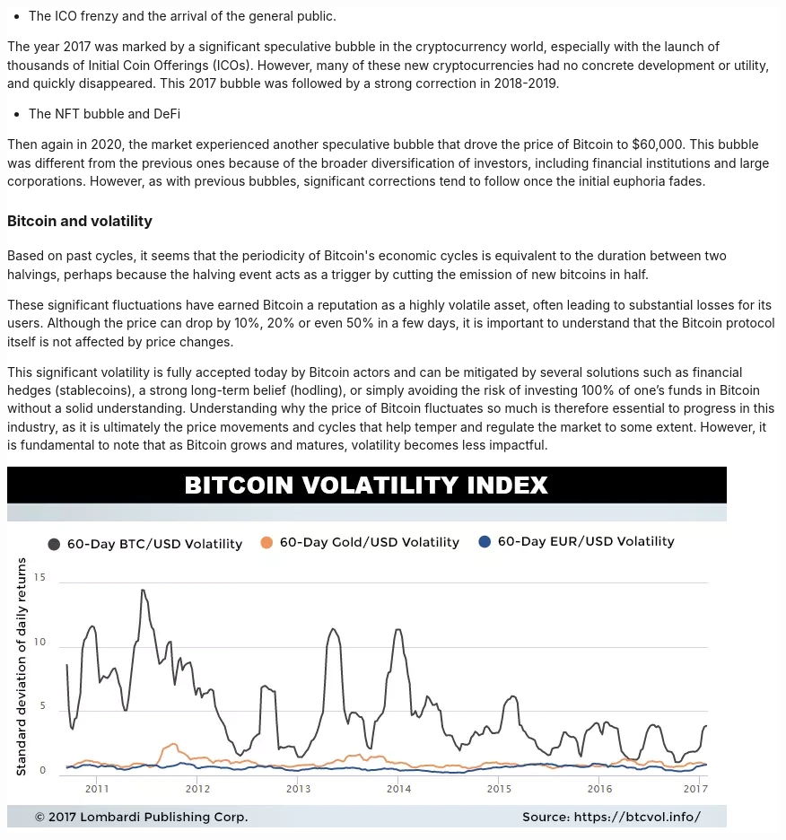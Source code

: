 
- The ICO frenzy and the arrival of the general public.

The year 2017 was marked by a significant speculative bubble in the cryptocurrency world, especially with the launch of thousands of Initial Coin Offerings (ICOs). However, many of these new cryptocurrencies had no concrete development or utility, and quickly disappeared. This 2017 bubble was followed by a strong correction in 2018-2019.


- The NFT bubble and DeFi

Then again in 2020, the market experienced another speculative bubble that drove the price of Bitcoin to $60,000. This bubble was different from the previous ones because of the broader diversification of investors, including financial institutions and large corporations. However, as with previous bubbles, significant corrections tend to follow once the initial euphoria fades.

### Bitcoin and volatility

Based on past cycles, it seems that the periodicity of Bitcoin's economic cycles is equivalent to the duration between two halvings, perhaps because the halving event acts as a trigger by cutting the emission of new bitcoins in half.

These significant fluctuations have earned Bitcoin a reputation as a highly volatile asset, often leading to substantial losses for its users. Although the price can drop by 10%, 20% or even 50% in a few days, it is important to understand that the Bitcoin protocol itself is not affected by price changes.

This significant volatility is fully accepted today by Bitcoin actors and can be mitigated by several solutions such as financial hedges (stablecoins), a strong long-term belief (hodling), or simply avoiding the risk of investing 100% of one’s funds in Bitcoin without a solid understanding. Understanding why the price of Bitcoin fluctuates so much is therefore essential to progress in this industry, as it is ultimately the price movements and cycles that help temper and regulate the market to some extent. However, it is fundamental to note that as Bitcoin grows and matures, volatility becomes less impactful.

![image](assets/en/69.webp)
